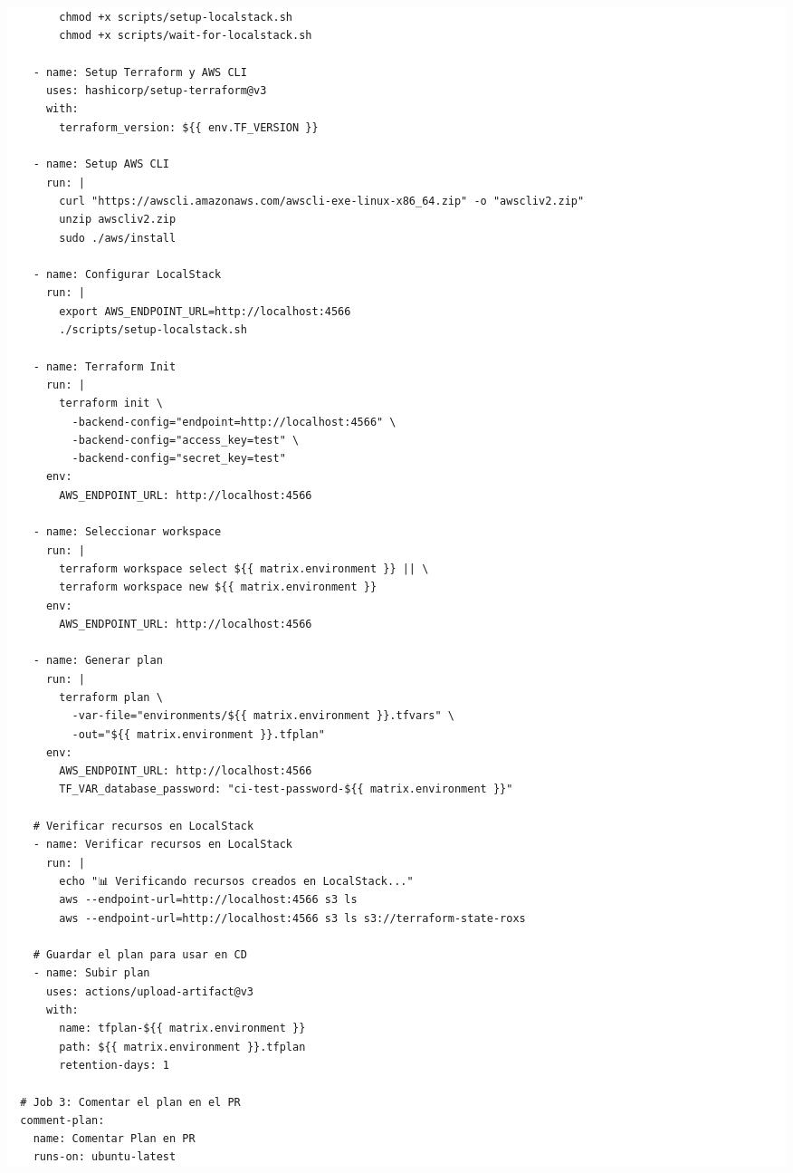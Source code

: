 ```
        chmod +x scripts/setup-localstack.sh
        chmod +x scripts/wait-for-localstack.sh
      
    - name: Setup Terraform y AWS CLI
      uses: hashicorp/setup-terraform@v3
      with:
        terraform_version: ${{ env.TF_VERSION }}
        
    - name: Setup AWS CLI
      run: |
        curl "https://awscli.amazonaws.com/awscli-exe-linux-x86_64.zip" -o "awscliv2.zip"
        unzip awscliv2.zip
        sudo ./aws/install
        
    - name: Configurar LocalStack
      run: |
        export AWS_ENDPOINT_URL=http://localhost:4566
        ./scripts/setup-localstack.sh
        
    - name: Terraform Init
      run: |
        terraform init \
          -backend-config="endpoint=http://localhost:4566" \
          -backend-config="access_key=test" \
          -backend-config="secret_key=test"
      env:
        AWS_ENDPOINT_URL: http://localhost:4566
      
    - name: Seleccionar workspace
      run: |
        terraform workspace select ${{ matrix.environment }} || \
        terraform workspace new ${{ matrix.environment }}
      env:
        AWS_ENDPOINT_URL: http://localhost:4566
      
    - name: Generar plan
      run: |
        terraform plan \
          -var-file="environments/${{ matrix.environment }}.tfvars" \
          -out="${{ matrix.environment }}.tfplan"
      env:
        AWS_ENDPOINT_URL: http://localhost:4566
        TF_VAR_database_password: "ci-test-password-${{ matrix.environment }}"
      
    # Verificar recursos en LocalStack
    - name: Verificar recursos en LocalStack
      run: |
        echo "📊 Verificando recursos creados en LocalStack..."
        aws --endpoint-url=http://localhost:4566 s3 ls
        aws --endpoint-url=http://localhost:4566 s3 ls s3://terraform-state-roxs
      
    # Guardar el plan para usar en CD
    - name: Subir plan
      uses: actions/upload-artifact@v3
      with:
        name: tfplan-${{ matrix.environment }}
        path: ${{ matrix.environment }}.tfplan
        retention-days: 1

  # Job 3: Comentar el plan en el PR
  comment-plan:
    name: Comentar Plan en PR
    runs-on: ubuntu-latest
```